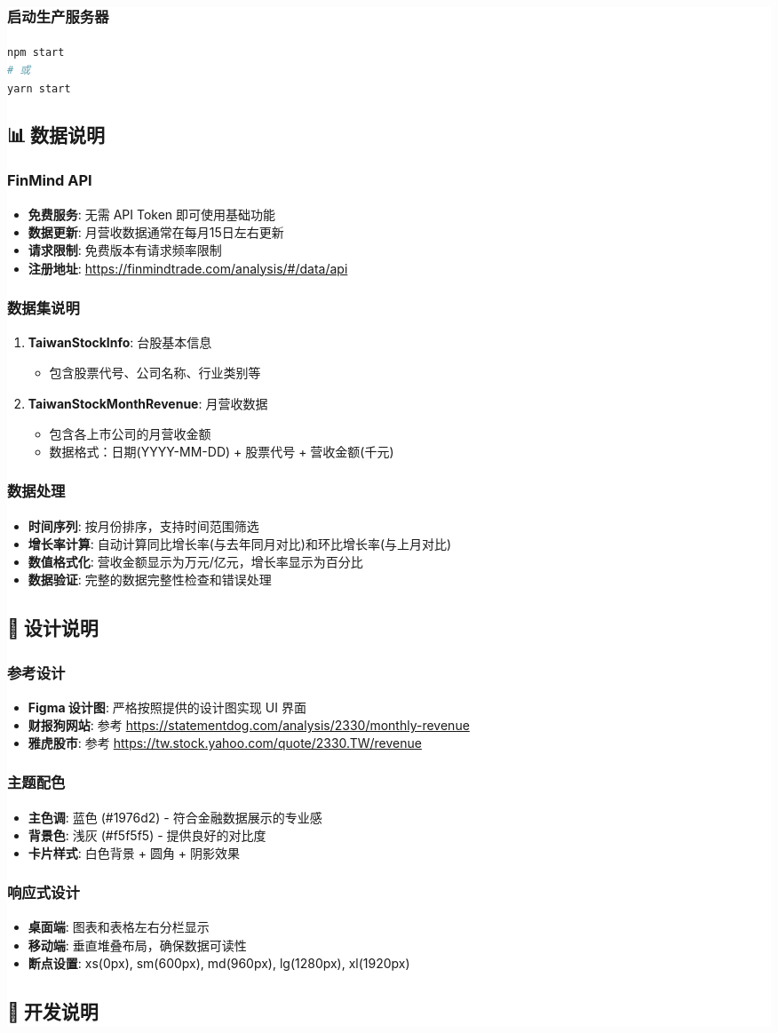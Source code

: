 ### 启动生产服务器
```bash
npm start
# 或
yarn start
```

## 📊 数据说明

### FinMind API
- **免费服务**: 无需 API Token 即可使用基础功能
- **数据更新**: 月营收数据通常在每月15日左右更新
- **请求限制**: 免费版本有请求频率限制
- **注册地址**: https://finmindtrade.com/analysis/#/data/api

### 数据集说明
1. **TaiwanStockInfo**: 台股基本信息
   - 包含股票代号、公司名称、行业类别等
   
2. **TaiwanStockMonthRevenue**: 月营收数据
   - 包含各上市公司的月营收金额
   - 数据格式：日期(YYYY-MM-DD) + 股票代号 + 营收金额(千元)

### 数据处理
- **时间序列**: 按月份排序，支持时间范围筛选
- **增长率计算**: 自动计算同比增长率(与去年同月对比)和环比增长率(与上月对比)
- **数值格式化**: 营收金额显示为万元/亿元，增长率显示为百分比
- **数据验证**: 完整的数据完整性检查和错误处理

## 🎨 设计说明

### 参考设计
- **Figma 设计图**: 严格按照提供的设计图实现 UI 界面
- **财报狗网站**: 参考 https://statementdog.com/analysis/2330/monthly-revenue
- **雅虎股市**: 参考 https://tw.stock.yahoo.com/quote/2330.TW/revenue

### 主题配色
- **主色调**: 蓝色 (#1976d2) - 符合金融数据展示的专业感
- **背景色**: 浅灰 (#f5f5f5) - 提供良好的对比度
- **卡片样式**: 白色背景 + 圆角 + 阴影效果

### 响应式设计
- **桌面端**: 图表和表格左右分栏显示
- **移动端**: 垂直堆叠布局，确保数据可读性
- **断点设置**: xs(0px), sm(600px), md(960px), lg(1280px), xl(1920px)

## 🔧 开发说明

